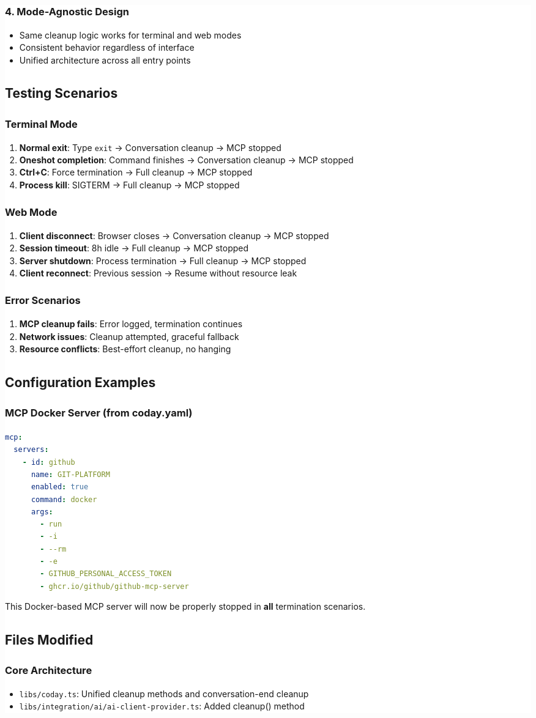 ### 4. Mode-Agnostic Design
- Same cleanup logic works for terminal and web modes
- Consistent behavior regardless of interface
- Unified architecture across all entry points

## Testing Scenarios

### Terminal Mode
1. **Normal exit**: Type `exit` → Conversation cleanup → MCP stopped
2. **Oneshot completion**: Command finishes → Conversation cleanup → MCP stopped
3. **Ctrl+C**: Force termination → Full cleanup → MCP stopped
4. **Process kill**: SIGTERM → Full cleanup → MCP stopped

### Web Mode
1. **Client disconnect**: Browser closes → Conversation cleanup → MCP stopped
2. **Session timeout**: 8h idle → Full cleanup → MCP stopped
3. **Server shutdown**: Process termination → Full cleanup → MCP stopped
4. **Client reconnect**: Previous session → Resume without resource leak

### Error Scenarios
1. **MCP cleanup fails**: Error logged, termination continues
2. **Network issues**: Cleanup attempted, graceful fallback
3. **Resource conflicts**: Best-effort cleanup, no hanging

## Configuration Examples

### MCP Docker Server (from coday.yaml)
```yaml
mcp:
  servers:
    - id: github
      name: GIT-PLATFORM
      enabled: true
      command: docker
      args:
        - run
        - -i
        - --rm
        - -e
        - GITHUB_PERSONAL_ACCESS_TOKEN
        - ghcr.io/github/github-mcp-server
```

This Docker-based MCP server will now be properly stopped in **all** termination scenarios.

## Files Modified

### Core Architecture
- `libs/coday.ts`: Unified cleanup methods and conversation-end cleanup
- `libs/integration/ai/ai-client-provider.ts`: Added cleanup() method
